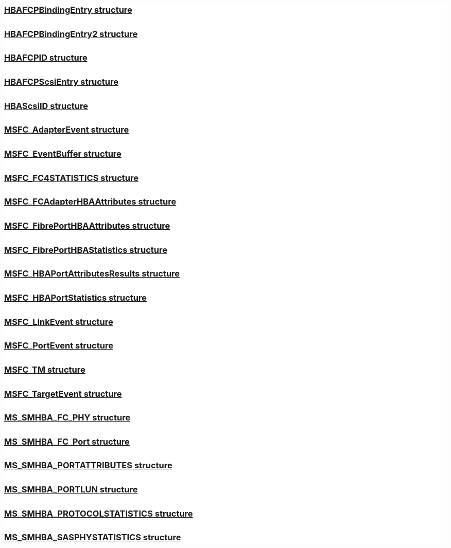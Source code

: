 ### [HBAFCPBindingEntry structure](content\hbapiwmi\ns-hbapiwmi--hbafcpbindingentry.md)
### [HBAFCPBindingEntry2 structure](content\hbapiwmi\ns-hbapiwmi--hbafcpbindingentry2.md)
### [HBAFCPID structure](content\hbapiwmi\ns-hbapiwmi--hbafcpid.md)
### [HBAFCPScsiEntry structure](content\hbapiwmi\ns-hbapiwmi--hbafcpscsientry.md)
### [HBAScsiID structure](content\hbapiwmi\ns-hbapiwmi--hbascsiid.md)
### [MSFC_AdapterEvent structure](content\hbapiwmi\ns-hbapiwmi--msfc-adapterevent.md)
### [MSFC_EventBuffer structure](content\hbapiwmi\ns-hbapiwmi--msfc-eventbuffer.md)
### [MSFC_FC4STATISTICS structure](content\hbapiwmi\ns-hbapiwmi--msfc-fc4statistics.md)
### [MSFC_FCAdapterHBAAttributes structure](content\hbapiwmi\ns-hbapiwmi--msfc-fcadapterhbaattributes.md)
### [MSFC_FibrePortHBAAttributes structure](content\hbapiwmi\ns-hbapiwmi--msfc-fibreporthbaattributes.md)
### [MSFC_FibrePortHBAStatistics structure](content\hbapiwmi\ns-hbapiwmi--msfc-fibreporthbastatistics.md)
### [MSFC_HBAPortAttributesResults structure](content\hbapiwmi\ns-hbapiwmi--msfc-hbaportattributesresults.md)
### [MSFC_HBAPortStatistics structure](content\hbapiwmi\ns-hbapiwmi--msfc-hbaportstatistics.md)
### [MSFC_LinkEvent structure](content\hbapiwmi\ns-hbapiwmi--msfc-linkevent.md)
### [MSFC_PortEvent structure](content\hbapiwmi\ns-hbapiwmi--msfc-portevent.md)
### [MSFC_TM structure](content\hbapiwmi\ns-hbapiwmi--msfc-tm.md)
### [MSFC_TargetEvent structure](content\hbapiwmi\ns-hbapiwmi--msfc-targetevent.md)
### [MS_SMHBA_FC_PHY structure](content\hbapiwmi\ns-hbapiwmi--ms-smhba-fc-phy.md)
### [MS_SMHBA_FC_Port structure](content\hbapiwmi\ns-hbapiwmi--ms-smhba-fc-port.md)
### [MS_SMHBA_PORTATTRIBUTES structure](content\hbapiwmi\ns-hbapiwmi--ms-smhba-portattributes.md)
### [MS_SMHBA_PORTLUN structure](content\hbapiwmi\ns-hbapiwmi--ms-smhba-portlun.md)
### [MS_SMHBA_PROTOCOLSTATISTICS structure](content\hbapiwmi\ns-hbapiwmi--ms-smhba-protocolstatistics.md)
### [MS_SMHBA_SASPHYSTATISTICS structure](content\hbapiwmi\ns-hbapiwmi--ms-smhba-sasphystatistics.md)